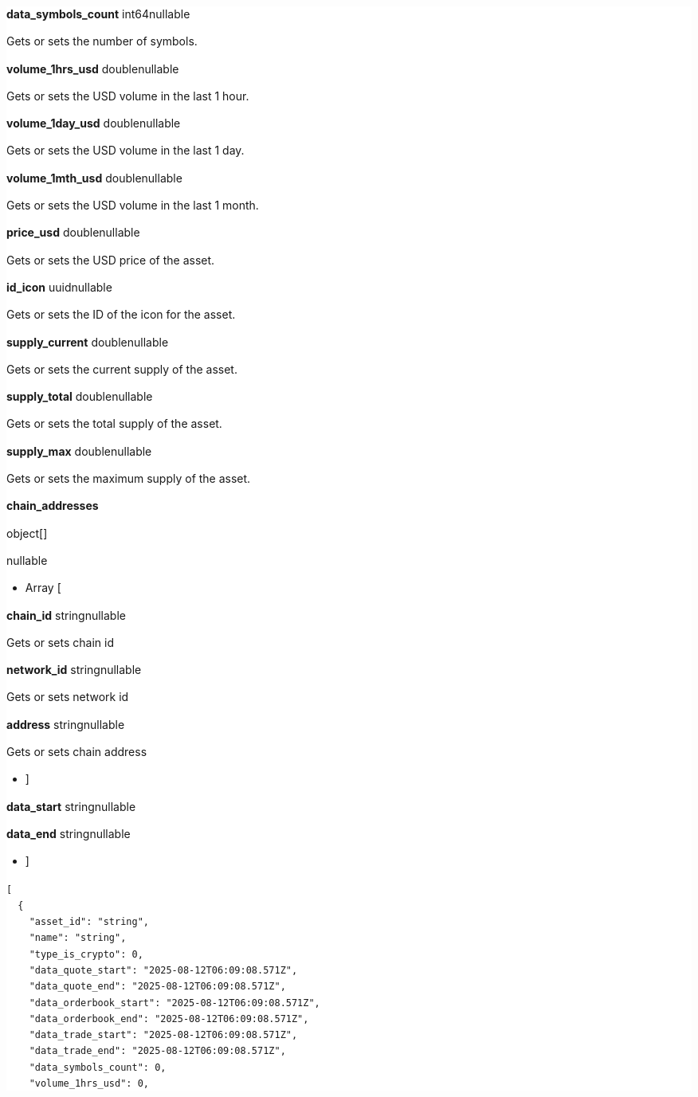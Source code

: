 **data\_symbols\_count** int64nullable

Gets or sets the number of symbols.

**volume\_1hrs\_usd** doublenullable

Gets or sets the USD volume in the last 1 hour.

**volume\_1day\_usd** doublenullable

Gets or sets the USD volume in the last 1 day.

**volume\_1mth\_usd** doublenullable

Gets or sets the USD volume in the last 1 month.

**price\_usd** doublenullable

Gets or sets the USD price of the asset.

**id\_icon** uuidnullable

Gets or sets the ID of the icon for the asset.

**supply\_current** doublenullable

Gets or sets the current supply of the asset.

**supply\_total** doublenullable

Gets or sets the total supply of the asset.

**supply\_max** doublenullable

Gets or sets the maximum supply of the asset.

**chain\_addresses**

object[]

nullable

* Array [

**chain\_id** stringnullable

Gets or sets chain id

**network\_id** stringnullable

Gets or sets network id

**address** stringnullable

Gets or sets chain address

* ]

**data\_start** stringnullable

**data\_end** stringnullable

* ]

```
[  
  {  
    "asset_id": "string",  
    "name": "string",  
    "type_is_crypto": 0,  
    "data_quote_start": "2025-08-12T06:09:08.571Z",  
    "data_quote_end": "2025-08-12T06:09:08.571Z",  
    "data_orderbook_start": "2025-08-12T06:09:08.571Z",  
    "data_orderbook_end": "2025-08-12T06:09:08.571Z",  
    "data_trade_start": "2025-08-12T06:09:08.571Z",  
    "data_trade_end": "2025-08-12T06:09:08.571Z",  
    "data_symbols_count": 0,  
    "volume_1hrs_usd": 0,  
```